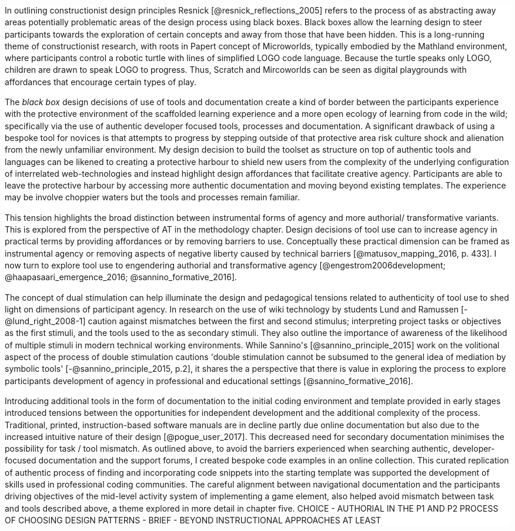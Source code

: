 In outlining constructionist design principles Resnick [@resnick_reflections_2005] refers to the process of as abstracting away areas potentially problematic areas of the design process using black boxes. Black boxes allow the learning design to steer participants towards the exploration of certain concepts and away from those that have been hidden. This is a long-running theme of constructionist research, with roots in Papert concept of Microworlds, typically embodied by the Mathland environment, where participants control a robotic turtle with lines of simplified LOGO code language.  Because the turtle speaks only LOGO, children are drawn to speak LOGO to progress. Thus, Scratch and Mircoworlds can be seen as digital playgrounds with affordances that encourage certain types of play.

The _black box_ design decisions of use of tools and documentation create a kind of border between the participants experience with the protective environment of the scaffolded learning experience and a more open ecology of learning from code in the wild; specifically via the use of authentic developer focused tools, processes and documentation. A significant drawback of using a bespoke tool for novices is that attempts to progress by stepping outside of that protective area risk culture shock and alienation from the newly unfamiliar environment. My design decision to build the toolset as structure on top of authentic tools and languages can be likened to creating a protective harbour to shield new users from the complexity of the underlying configuration of interrelated web-technologies and instead highlight design affordances that facilitate creative agency. Participants are able to leave the protective harbour by accessing more authentic documentation and moving beyond existing templates. The experience may be involve choppier waters but the tools and processes remain familiar.

This tension highlights the broad distinction between instrumental forms of agency and more authorial/ transformative variants. This is explored from the perspective of AT in the methodology chapter.  Design decisions of tool use can to increase agency in practical terms by providing affordances or by removing barriers to use. Conceptually these practical dimension can be framed as instrumental agency or removing aspects of negative liberty caused by technical barriers [@matusov_mapping_2016, p. 433]. I now turn to explore tool use to engendering authorial and transformative agency [@engestrom2006development; @haapasaari_emergence_2016; @sannino_formative_2016].







The concept of dual stimulation can help illuminate the design and pedagogical tensions related to authenticity of tool use to shed light on dimensions of participant agency. In research on the use of wiki technology by students Lund and Ramussen [-@lund_right_2008-1] caution against mismatches between the first and second stimulus; interpreting project tasks or objectives as the first stimuli, and the tools used to the as secondary stimuli. They also outline the importance of awareness of the likelihood of multiple stimuli in modern technical working environments. While Sannino's [@sannino_principle_2015] work on the volitional aspect of the process of double stimulation cautions 'double stimulation cannot be subsumed to the general idea of mediation by symbolic tools' [-@sannino_principle_2015, p.2], it shares the a perspective that there is value in exploring the process to explore participants development of agency in professional and educational settings [@sannino_formative_2016].

Introducing additional tools in the form of documentation to the initial coding environment and template provided in early stages introduced tensions between the opportunities for independent development and the additional complexity of the process. Traditional, printed, instruction-based software manuals are in decline partly due online documentation but also due to the increased intuitive nature of their design [@pogue_user_2017]. This decreased need for secondary documentation minimises the possibility for task / tool mismatch.  As outlined above, to avoid the barriers experienced when searching authentic, developer-focused documentation and the support forums, I created  bespoke code examples in an online collection. This curated replication of authentic process of finding and incorporating code snippets into the starting template was supported the development of skills used in professional coding communities. The careful alignment between navigational documentation and the participants driving objectives of the mid-level activity system of implementing a game element, also helped avoid mismatch between task and tools described above, a theme explored in more detail in chapter five.
CHOICE - AUTHORIAL IN THE P1 AND P2 PROCESS OF CHOOSING DESIGN PATTERNS - BRIEF - BEYOND INSTRUCTIONAL APPROACHES AT LEAST


[^1]: https://mickfuzz.github.io/makecode-platformer-101/
[^2]: https://mickfuzz.github.io/makecode-platformer-101/learningDimensions
[^3]: https://mickfuzz.github.io/makecode-platformer-101/addHazard
[^4]: https://dailypapert.com/mit-logo-memos/
[^5]: https://web.archive.org/web/20180426051205/http://phaser.io/tutorials/making-your-first-phaser-2-game
[^6]: https://glitch.com/~grid-game-template
[^7]: https://en.flossmanuals.net/phaser-game-making-in-glitch/_full/#create-a-game-space
[^8]: https://www.piskelapp.com
[^9]: https://en.flossmanuals.net/phaser-game-making-in-glitch/_full/